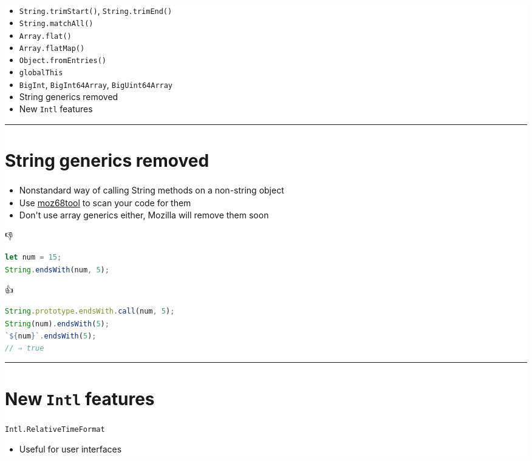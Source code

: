 - `String.trimStart()`, `String.trimEnd()`
- `String.matchAll()`
- `Array.flat()`
- `Array.flatMap()`
- `Object.fromEntries()`
- `globalThis`
- `BigInt`, `BigInt64Array`, `BigUint64Array`
- String generics removed
- New `Intl` features



---

# String generics removed

<div class="twocolumn">
<div class="col">

- Nonstandard way of calling String methods on a non-string object
- Use [moz68tool](https://gitlab.gnome.org/ptomato/moz60tool/-/blob/master/moz68tool) to scan your code for them
- Don't use array generics either, Mozilla will remove them soon
</div>
<div class="col">

:-1:
```js
let num = 15;
String.endsWith(num, 5);
```
:+1:
```js
String.prototype.endsWith.call(num, 5);
String(num).endsWith(5);
`${num}`.endsWith(5);
// ⇒ true
```
</div>
</div>



---

# New `Intl` features

<div class="twocolumn">
<div class="col">

`Intl.RelativeTimeFormat`
- Useful for user interfaces
</div>
<div class="col">
